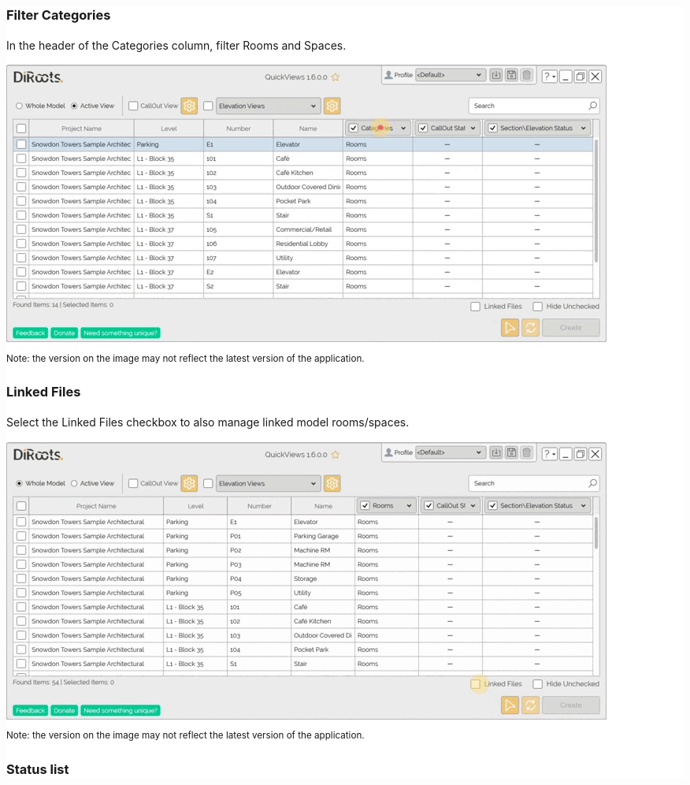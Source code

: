 ### Filter Categories

In the header of the Categories column, filter Rooms and Spaces.

![DiRootsOne Quick Views - choose rooms/spaces](../../../assets\images\QuickViews\QV-CategoriesFilter.gif)  
<sub>Note: the version on the image may not reflect the latest version of the application.</sub>

### Linked Files

Select the Linked Files checkbox to also manage linked model rooms/spaces.

![DiRootsOne Quick Views - linked files](../../../assets\images\QuickViews\QV-LinkedFiles.gif)  
<sub>Note: the version on the image may not reflect the latest version of the application.</sub>

### Status list
